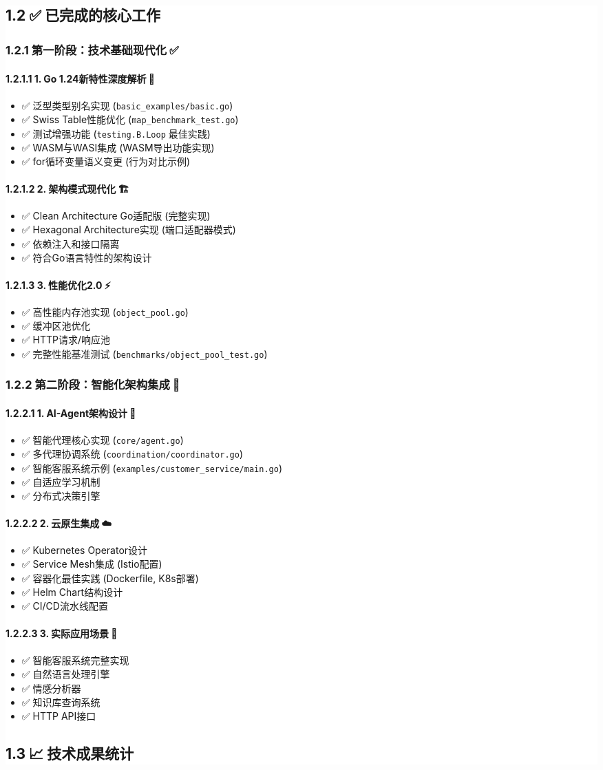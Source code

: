 ## 1.2 ✅ **已完成的核心工作**

### 1.2.1 **第一阶段：技术基础现代化** ✅

#### 1.2.1.1 **1. Go 1.24新特性深度解析** 🎯

- ✅ 泛型类型别名实现 (`basic_examples/basic.go`)
- ✅ Swiss Table性能优化 (`map_benchmark_test.go`)
- ✅ 测试增强功能 (`testing.B.Loop` 最佳实践)
- ✅ WASM与WASI集成 (WASM导出功能实现)
- ✅ for循环变量语义变更 (行为对比示例)

#### 1.2.1.2 **2. 架构模式现代化** 🏗️

- ✅ Clean Architecture Go适配版 (完整实现)
- ✅ Hexagonal Architecture实现 (端口适配器模式)
- ✅ 依赖注入和接口隔离
- ✅ 符合Go语言特性的架构设计

#### 1.2.1.3 **3. 性能优化2.0** ⚡

- ✅ 高性能内存池实现 (`object_pool.go`)
- ✅ 缓冲区池优化
- ✅ HTTP请求/响应池
- ✅ 完整性能基准测试 (`benchmarks/object_pool_test.go`)

### 1.2.2 **第二阶段：智能化架构集成** 🚀

#### 1.2.2.1 **1. AI-Agent架构设计** 🧠

- ✅ 智能代理核心实现 (`core/agent.go`)
- ✅ 多代理协调系统 (`coordination/coordinator.go`)
- ✅ 智能客服系统示例 (`examples/customer_service/main.go`)
- ✅ 自适应学习机制
- ✅ 分布式决策引擎

#### 1.2.2.2 **2. 云原生集成** ☁️

- ✅ Kubernetes Operator设计
- ✅ Service Mesh集成 (Istio配置)
- ✅ 容器化最佳实践 (Dockerfile, K8s部署)
- ✅ Helm Chart结构设计
- ✅ CI/CD流水线配置

#### 1.2.2.3 **3. 实际应用场景** 🎯

- ✅ 智能客服系统完整实现
- ✅ 自然语言处理引擎
- ✅ 情感分析器
- ✅ 知识库查询系统
- ✅ HTTP API接口

## 1.3 📈 **技术成果统计**
